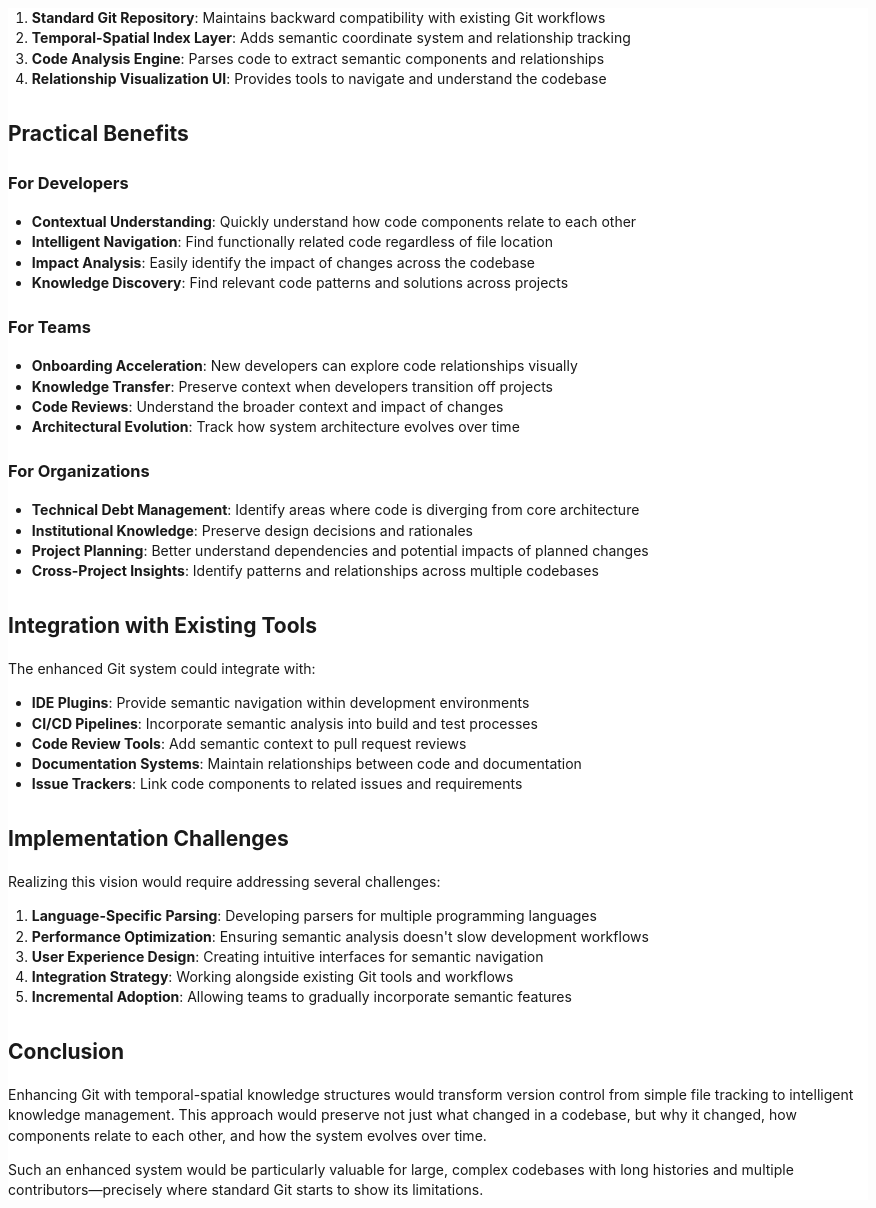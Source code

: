 1. **Standard Git Repository**: Maintains backward compatibility with existing Git workflows
2. **Temporal-Spatial Index Layer**: Adds semantic coordinate system and relationship tracking
3. **Code Analysis Engine**: Parses code to extract semantic components and relationships
4. **Relationship Visualization UI**: Provides tools to navigate and understand the codebase

## Practical Benefits

### For Developers

- **Contextual Understanding**: Quickly understand how code components relate to each other
- **Intelligent Navigation**: Find functionally related code regardless of file location
- **Impact Analysis**: Easily identify the impact of changes across the codebase
- **Knowledge Discovery**: Find relevant code patterns and solutions across projects

### For Teams

- **Onboarding Acceleration**: New developers can explore code relationships visually
- **Knowledge Transfer**: Preserve context when developers transition off projects
- **Code Reviews**: Understand the broader context and impact of changes
- **Architectural Evolution**: Track how system architecture evolves over time

### For Organizations

- **Technical Debt Management**: Identify areas where code is diverging from core architecture
- **Institutional Knowledge**: Preserve design decisions and rationales
- **Project Planning**: Better understand dependencies and potential impacts of planned changes
- **Cross-Project Insights**: Identify patterns and relationships across multiple codebases

## Integration with Existing Tools

The enhanced Git system could integrate with:

- **IDE Plugins**: Provide semantic navigation within development environments
- **CI/CD Pipelines**: Incorporate semantic analysis into build and test processes
- **Code Review Tools**: Add semantic context to pull request reviews
- **Documentation Systems**: Maintain relationships between code and documentation
- **Issue Trackers**: Link code components to related issues and requirements

## Implementation Challenges

Realizing this vision would require addressing several challenges:

1. **Language-Specific Parsing**: Developing parsers for multiple programming languages
2. **Performance Optimization**: Ensuring semantic analysis doesn't slow development workflows
3. **User Experience Design**: Creating intuitive interfaces for semantic navigation
4. **Integration Strategy**: Working alongside existing Git tools and workflows
5. **Incremental Adoption**: Allowing teams to gradually incorporate semantic features

## Conclusion

Enhancing Git with temporal-spatial knowledge structures would transform version control from simple file tracking to intelligent knowledge management. This approach would preserve not just what changed in a codebase, but why it changed, how components relate to each other, and how the system evolves over time.

Such an enhanced system would be particularly valuable for large, complex codebases with long histories and multiple contributors—precisely where standard Git starts to show its limitations.
